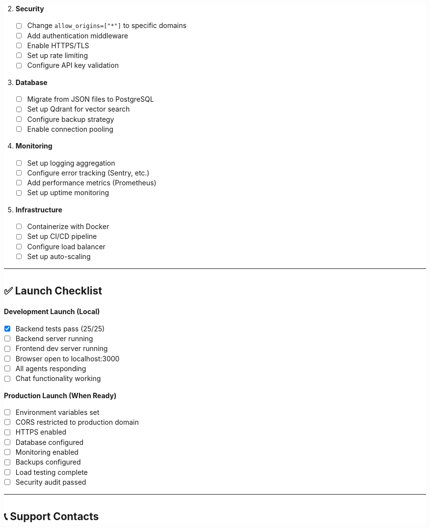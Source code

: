 2. **Security**

   - [ ] Change `allow_origins=["*"]` to specific domains
   - [ ] Add authentication middleware
   - [ ] Enable HTTPS/TLS
   - [ ] Set up rate limiting
   - [ ] Configure API key validation

3. **Database**

   - [ ] Migrate from JSON files to PostgreSQL
   - [ ] Set up Qdrant for vector search
   - [ ] Configure backup strategy
   - [ ] Enable connection pooling

4. **Monitoring**

   - [ ] Set up logging aggregation
   - [ ] Configure error tracking (Sentry, etc.)
   - [ ] Add performance metrics (Prometheus)
   - [ ] Set up uptime monitoring

5. **Infrastructure**
   - [ ] Containerize with Docker
   - [ ] Set up CI/CD pipeline
   - [ ] Configure load balancer
   - [ ] Set up auto-scaling

---

## ✅ Launch Checklist

**Development Launch (Local)**

- [x] Backend tests pass (25/25)
- [ ] Backend server running
- [ ] Frontend dev server running
- [ ] Browser open to localhost:3000
- [ ] All agents responding
- [ ] Chat functionality working

**Production Launch (When Ready)**

- [ ] Environment variables set
- [ ] CORS restricted to production domain
- [ ] HTTPS enabled
- [ ] Database configured
- [ ] Monitoring enabled
- [ ] Backups configured
- [ ] Load testing complete
- [ ] Security audit passed

---

## 📞 Support Contacts
